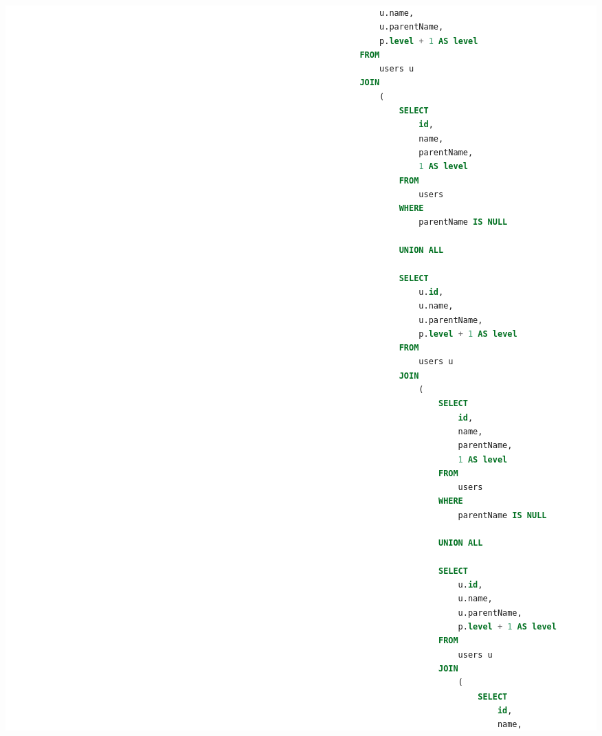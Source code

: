 ```sql
                                                                            u.name,
                                                                            u.parentName,
                                                                            p.level + 1 AS level
                                                                        FROM
                                                                            users u
                                                                        JOIN
                                                                            (
                                                                                SELECT
                                                                                    id,
                                                                                    name,
                                                                                    parentName,
                                                                                    1 AS level
                                                                                FROM
                                                                                    users
                                                                                WHERE
                                                                                    parentName IS NULL
                                                                                
                                                                                UNION ALL
                                                                                
                                                                                SELECT
                                                                                    u.id,
                                                                                    u.name,
                                                                                    u.parentName,
                                                                                    p.level + 1 AS level
                                                                                FROM
                                                                                    users u
                                                                                JOIN
                                                                                    (
                                                                                        SELECT
                                                                                            id,
                                                                                            name,
                                                                                            parentName,
                                                                                            1 AS level
                                                                                        FROM
                                                                                            users
                                                                                        WHERE
                                                                                            parentName IS NULL
                                                                                        
                                                                                        UNION ALL
                                                                                        
                                                                                        SELECT
                                                                                            u.id,
                                                                                            u.name,
                                                                                            u.parentName,
                                                                                            p.level + 1 AS level
                                                                                        FROM
                                                                                            users u
                                                                                        JOIN
                                                                                            (
                                                                                                SELECT
                                                                                                    id,
                                                                                                    name,
```